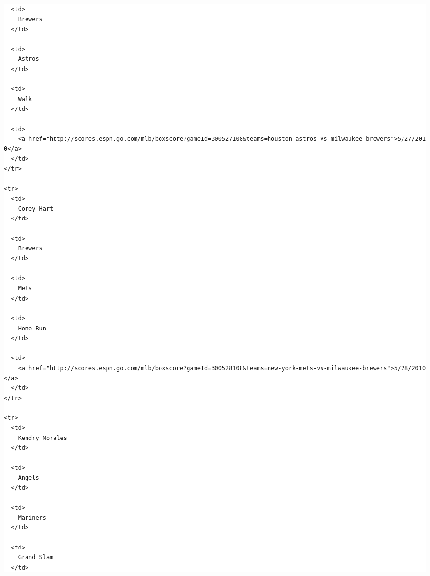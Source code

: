       <td>
        Brewers
      </td>

      <td>
        Astros
      </td>

      <td>
        Walk
      </td>

      <td>
        <a href="http://scores.espn.go.com/mlb/boxscore?gameId=300527108&teams=houston-astros-vs-milwaukee-brewers">5/27/2010</a>
      </td>
    </tr>

    <tr>
      <td>
        Corey Hart
      </td>

      <td>
        Brewers
      </td>

      <td>
        Mets
      </td>

      <td>
        Home Run
      </td>

      <td>
        <a href="http://scores.espn.go.com/mlb/boxscore?gameId=300528108&teams=new-york-mets-vs-milwaukee-brewers">5/28/2010</a>
      </td>
    </tr>

    <tr>
      <td>
        Kendry Morales
      </td>

      <td>
        Angels
      </td>

      <td>
        Mariners
      </td>

      <td>
        Grand Slam
      </td>
